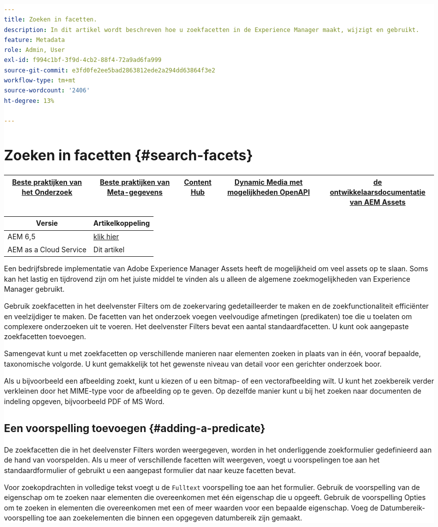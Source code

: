 ```yaml
---
title: Zoeken in facetten.
description: In dit artikel wordt beschreven hoe u zoekfacetten in de Experience Manager maakt, wijzigt en gebruikt.
feature: Metadata
role: Admin, User
exl-id: f994c1bf-3f9d-4cb2-88f4-72a9ad6fa999
source-git-commit: e3fd0fe2ee5bad2863812ede2a294dd63864f3e2
workflow-type: tm+mt
source-wordcount: '2406'
ht-degree: 13%

---
```


# Zoeken in facetten {#search-facets}

| [ Beste praktijken van het Onderzoek ](/help/assets/search-best-practices.md) | [ Beste praktijken van Meta-gegevens ](/help/assets/metadata-best-practices.md) | [ Content Hub ](/help/assets/product-overview.md) | [ Dynamic Media met mogelijkheden OpenAPI ](/help/assets/dynamic-media-open-apis-overview.md) | [ de ontwikkelaarsdocumentatie van AEM Assets ](https://developer.adobe.com/experience-cloud/experience-manager-apis/) |
| ------------- | --------------------------- |---------|----|-----|

| Versie | Artikelkoppeling |
| -------- | ---------------------------- |
| AEM 6,5 | [ klik hier ](https://experienceleague.adobe.com/docs/experience-manager-65/assets/administer/search-facets.html) |
| AEM as a Cloud Service | Dit artikel |

Een bedrijfsbrede implementatie van Adobe Experience Manager Assets heeft de mogelijkheid om veel assets op te slaan. Soms kan het lastig en tijdrovend zijn om het juiste middel te vinden als u alleen de algemene zoekmogelijkheden van Experience Manager gebruikt.

Gebruik zoekfacetten in het deelvenster Filters om de zoekervaring gedetailleerder te maken en de zoekfunctionaliteit efficiënter en veelzijdiger te maken. De facetten van het onderzoek voegen veelvoudige afmetingen (predikaten) toe die u toelaten om complexere onderzoeken uit te voeren. Het deelvenster Filters bevat een aantal standaardfacetten. U kunt ook aangepaste zoekfacetten toevoegen.

Samengevat kunt u met zoekfacetten op verschillende manieren naar elementen zoeken in plaats van in één, vooraf bepaalde, taxonomische volgorde. U kunt gemakkelijk tot het gewenste niveau van detail voor een gerichter onderzoek boor.

Als u bijvoorbeeld een afbeelding zoekt, kunt u kiezen of u een bitmap- of een vectorafbeelding wilt. U kunt het zoekbereik verder verkleinen door het MIME-type voor de afbeelding op te geven. Op dezelfde manier kunt u bij het zoeken naar documenten de indeling opgeven, bijvoorbeeld PDF of MS Word.

## Een voorspelling toevoegen {#adding-a-predicate}

De zoekfacetten die in het deelvenster Filters worden weergegeven, worden in het onderliggende zoekformulier gedefinieerd aan de hand van voorspelden. Als u meer of verschillende facetten wilt weergeven, voegt u voorspelingen toe aan het standaardformulier of gebruikt u een aangepast formulier dat naar keuze facetten bevat.

Voor zoekopdrachten in volledige tekst voegt u de `Fulltext` voorspelling toe aan het formulier. Gebruik de voorspelling van de eigenschap om te zoeken naar elementen die overeenkomen met één eigenschap die u opgeeft. Gebruik de voorspelling Opties om te zoeken in elementen die overeenkomen met een of meer waarden voor een bepaalde eigenschap. Voeg de Datumbereik-voorspelling toe aan zoekelementen die binnen een opgegeven datumbereik zijn gemaakt.
